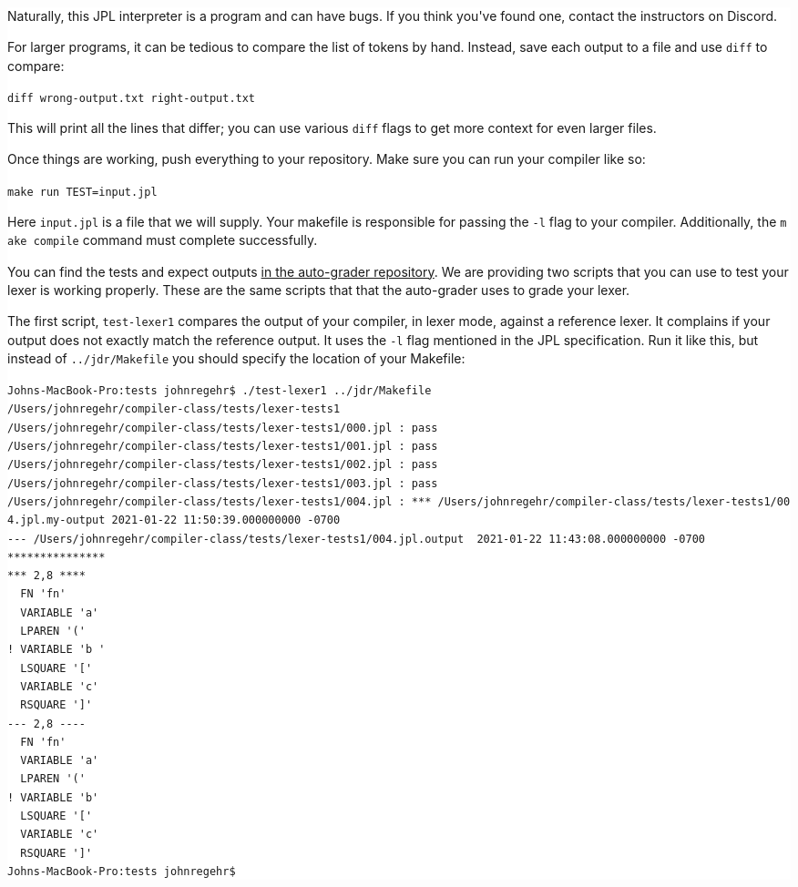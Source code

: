 Naturally, this JPL interpreter is a program and can have bugs. If you
think you've found one, contact the instructors on Discord.

[releases]: https://github.com/utah-cs4470-sp23/class/releases

For larger programs, it can be tedious to compare the list of tokens
by hand. Instead, save each output to a file and use `diff` to
compare:

    diff wrong-output.txt right-output.txt
    
This will print all the lines that differ; you can use various `diff`
flags to get more context for even larger files.

Once things are working, push everything to your repository. Make sure
you can run your compiler like so:

    make run TEST=input.jpl

Here `input.jpl` is a file that we will supply. Your makefile is
responsible for passing the `-l` flag to your compiler. Additionally,
the `make compile` command must complete successfully.

You can find the tests and expect outputs [in the auto-grader
repository](https://github.com/utah-cs4470-sp23/grader/tree/main/hw2).
We are providing two scripts that you can use to test your lexer is
working properly. These are the same scripts that that the auto-grader
uses to grade your lexer.

The first script, `test-lexer1` compares the output of your compiler,
in lexer mode, against a reference lexer. It complains if your output
does not exactly match the reference output. It uses the `-l` flag
mentioned in the JPL specification. Run it like this, but instead of
`../jdr/Makefile` you should specify the location of your Makefile:

```
Johns-MacBook-Pro:tests johnregehr$ ./test-lexer1 ../jdr/Makefile
/Users/johnregehr/compiler-class/tests/lexer-tests1
/Users/johnregehr/compiler-class/tests/lexer-tests1/000.jpl : pass
/Users/johnregehr/compiler-class/tests/lexer-tests1/001.jpl : pass
/Users/johnregehr/compiler-class/tests/lexer-tests1/002.jpl : pass
/Users/johnregehr/compiler-class/tests/lexer-tests1/003.jpl : pass
/Users/johnregehr/compiler-class/tests/lexer-tests1/004.jpl : *** /Users/johnregehr/compiler-class/tests/lexer-tests1/004.jpl.my-output	2021-01-22 11:50:39.000000000 -0700
--- /Users/johnregehr/compiler-class/tests/lexer-tests1/004.jpl.output	2021-01-22 11:43:08.000000000 -0700
***************
*** 2,8 ****
  FN 'fn'
  VARIABLE 'a'
  LPAREN '('
! VARIABLE 'b '
  LSQUARE '['
  VARIABLE 'c'
  RSQUARE ']'
--- 2,8 ----
  FN 'fn'
  VARIABLE 'a'
  LPAREN '('
! VARIABLE 'b'
  LSQUARE '['
  VARIABLE 'c'
  RSQUARE ']'
Johns-MacBook-Pro:tests johnregehr$ 
```


[lex-spec]: https://github.com/utah-cs4470-sp21/jpl/blob/main/spec.md#lexical-syntax
[iface]: https://github.com/utah-cs4470-sp23/jpl/blob/main/spec.md#jpl-compiler-command-line-interface